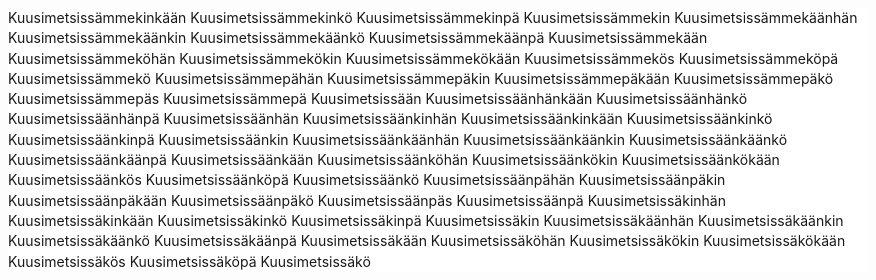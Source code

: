 Kuusimetsissämmekinkään
Kuusimetsissämmekinkö
Kuusimetsissämmekinpä
Kuusimetsissämmekin
Kuusimetsissämmekäänhän
Kuusimetsissämmekäänkin
Kuusimetsissämmekäänkö
Kuusimetsissämmekäänpä
Kuusimetsissämmekään
Kuusimetsissämmeköhän
Kuusimetsissämmekökin
Kuusimetsissämmekökään
Kuusimetsissämmekös
Kuusimetsissämmeköpä
Kuusimetsissämmekö
Kuusimetsissämmepähän
Kuusimetsissämmepäkin
Kuusimetsissämmepäkään
Kuusimetsissämmepäkö
Kuusimetsissämmepäs
Kuusimetsissämmepä
Kuusimetsissään
Kuusimetsissäänhänkään
Kuusimetsissäänhänkö
Kuusimetsissäänhänpä
Kuusimetsissäänhän
Kuusimetsissäänkinhän
Kuusimetsissäänkinkään
Kuusimetsissäänkinkö
Kuusimetsissäänkinpä
Kuusimetsissäänkin
Kuusimetsissäänkäänhän
Kuusimetsissäänkäänkin
Kuusimetsissäänkäänkö
Kuusimetsissäänkäänpä
Kuusimetsissäänkään
Kuusimetsissäänköhän
Kuusimetsissäänkökin
Kuusimetsissäänkökään
Kuusimetsissäänkös
Kuusimetsissäänköpä
Kuusimetsissäänkö
Kuusimetsissäänpähän
Kuusimetsissäänpäkin
Kuusimetsissäänpäkään
Kuusimetsissäänpäkö
Kuusimetsissäänpäs
Kuusimetsissäänpä
Kuusimetsissäkinhän
Kuusimetsissäkinkään
Kuusimetsissäkinkö
Kuusimetsissäkinpä
Kuusimetsissäkin
Kuusimetsissäkäänhän
Kuusimetsissäkäänkin
Kuusimetsissäkäänkö
Kuusimetsissäkäänpä
Kuusimetsissäkään
Kuusimetsissäköhän
Kuusimetsissäkökin
Kuusimetsissäkökään
Kuusimetsissäkös
Kuusimetsissäköpä
Kuusimetsissäkö